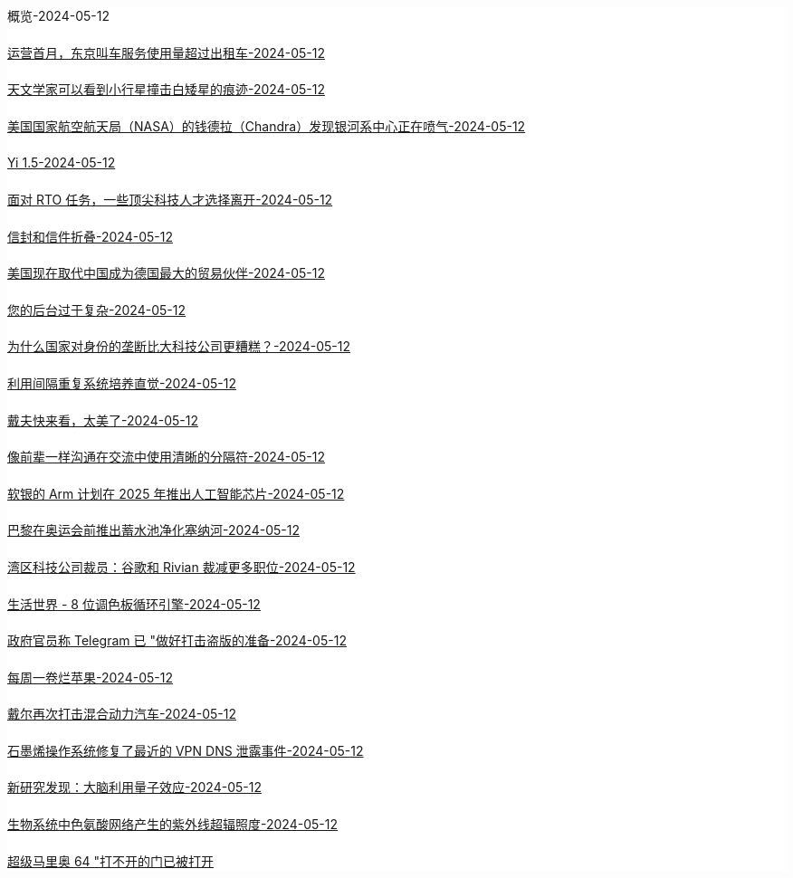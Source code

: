 概览-2024-05-12</a><br/><br/><a target=_blank rel=nofollow href="https://www.japantimes.co.jp/business/2024/05/11/ride-hailing-more-taxis-tokyo/" >运营首月，东京叫车服务使用量超过出租车-2024-05-12</a><br/><br/><a target=_blank rel=nofollow href="https://www.universetoday.com/165997/astronomers-can-see-the-impact-site-where-an-asteroid-crashed-into-a-white-dwarf/" >天文学家可以看到小行星撞击白矮星的痕迹-2024-05-12</a><br/><br/><a target=_blank rel=nofollow href="https://phys.org/news/2024-05-nasa-chandra-galactic-center-venting.html" >美国国家航空航天局（NASA）的钱德拉（Chandra）发现银河系中心正在喷气-2024-05-12</a><br/><br/><a target=_blank rel=nofollow href="https://github.com/01-ai/Yi-1.5" >Yi 1.5-2024-05-12</a><br/><br/><a target=_blank rel=nofollow href="https://www.washingtonpost.com/business/2024/05/12/rto-microsoft-apple-spacex/" >面对 RTO 任务，一些顶尖科技人才选择离开-2024-05-12</a><br/><br/><a target=_blank rel=nofollow href="https://www.orihouse.com/elfa.html" >信封和信件折叠-2024-05-12</a><br/><br/><a target=_blank rel=nofollow href="https://www.cnbc.com/2024/05/10/the-us-is-now-germanys-biggest-trading-partner-ahead-of-china.html" >美国现在取代中国成为德国最大的贸易伙伴-2024-05-12</a><br/><br/><a target=_blank rel=nofollow href="https://www.youtube.com/watch?v=D88S_RdagP8" >您的后台过于复杂-2024-05-12</a><br/><br/><a target=_blank rel=nofollow href="https://anarkiocrypto.medium.com/why-the-state-monopoly-on-identity-is-worse-than-big-tech-2979e9802d3e" >为什么国家对身份的垄断比大科技公司更糟糕？-2024-05-12</a><br/><br/><a target=_blank rel=nofollow href="https://jacobgw.com/blog/tft/2024/05/12/srs-intuit.html" >利用间隔重复系统培养直觉-2024-05-12</a><br/><br/><a target=_blank rel=nofollow href="https://atomic14.substack.com/p/dave-come-see-its-beautiful-man" >戴夫快来看，太美了-2024-05-12</a><br/><br/><a target=_blank rel=nofollow href="https://read.highgrowthengineer.com/p/communicate-like-a-senior-use-clear" >像前辈一样沟通在交流中使用清晰的分隔符-2024-05-12</a><br/><br/><a target=_blank rel=nofollow href="https://asia.nikkei.com/Business/Technology/SoftBank-s-Arm-plans-to-launch-AI-chips-in-2025" >软银的 Arm 计划在 2025 年推出人工智能芯片-2024-05-12</a><br/><br/><a target=_blank rel=nofollow href="https://smartwatermagazine.com/news/smart-water-magazine/paris-unveils-massive-underground-water-storage-basin-clean-seine-river" >巴黎在奥运会前推出蓄水池净化塞纳河-2024-05-12</a><br/><br/><a target=_blank rel=nofollow href="https://www.sfchronicle.com/tech/article/tech-layoffs-google-rivian-19451076.php" >湾区科技公司裁员：谷歌和 Rivian 裁减更多职位-2024-05-12</a><br/><br/><a target=_blank rel=nofollow href="http://www.effectgames.com/demos/canvascycle/" >生活世界 - 8 位调色板循环引擎-2024-05-12</a><br/><br/><a target=_blank rel=nofollow href="https://torrentfreak.com/telegram-reportedly-ready-to-fight-piracy-according-to-govt-official-240512/" >政府官员称 Telegram 已 "做好打击盗版的准备-2024-05-12</a><br/><br/><a target=_blank rel=nofollow href="https://www.infinitescroll.us/p/weekly-scroll-rotten-apple" >每周一卷烂苹果-2024-05-12</a><br/><br/><a target=_blank rel=nofollow href="https://www.techradar.com/pro/dell-is-going-to-start-color-coding-employees-to-show-who-is-coming-back-to-the-office" >戴尔再次打击混合动力汽车-2024-05-12</a><br/><br/><a target=_blank rel=nofollow href="https://twitter.com/GrapheneOS/status/1789302635092156573" >石墨烯操作系统修复了最近的 VPN DNS 泄露事件-2024-05-12</a><br/><br/><a target=_blank rel=nofollow href="http://backreaction.blogspot.com/2024/05/brain-really-uses-quantum-effects-new.html" >新研究发现：大脑利用量子效应-2024-05-12</a><br/><br/><a target=_blank rel=nofollow href="https://pubs.acs.org/doi/10.1021/acs.jpcb.3c07936" >生物系统中色氨酸网络产生的紫外线超辐照度-2024-05-12</a><br/><br/><a target=_blank rel=nofollow href="https://www.youtube.com/watch?v=EmqFoojMeD8" >超级马里奥 64 "打不开的门已被打开